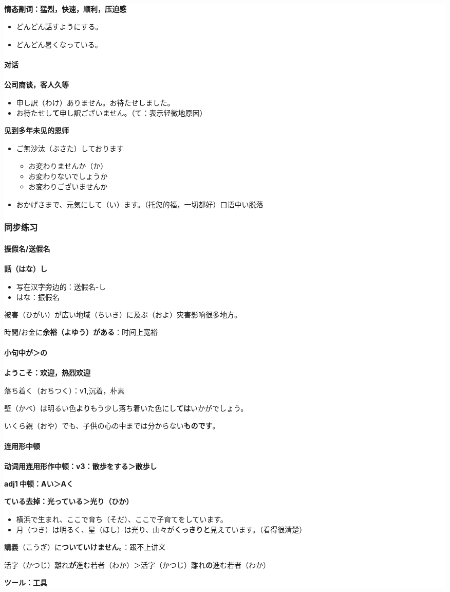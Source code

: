 **情态副词：猛烈，快速，顺利，压迫感**

- どんどん話すようにする。

- どんどん暑くなっている。

#### 对话

**公司商谈，客人久等**

- 申し訳（わけ）ありません。お待たせしました。
- お待たせし**て**申し訳ございません。（て：表示轻微地原因）

**见到多年未见的恩师**

- ご無沙汰（ぶさた）しております
  - お変わりませんか（か）
  - お変わりないでしょうか
  - お変わりございませんか

- おかげさまで、元気にして（い）ます。（托您的福，一切都好）口语中い脱落

### 同步练习

#### 振假名/送假名

**話（はな）し**

- 写在汉字旁边的：送假名-し
- はな：振假名

被害（ひがい）が広い地域（ちいき）に及ぶ（およ）灾害影响很多地方。

時間/お金に**余裕（よゆう）がある**：时间上宽裕

#### 小句中が＞の

**ようこそ：欢迎，热烈欢迎**

落ち着く（おちつく）：v1,沉着，朴素

壁（かべ）は明るい色**より**もう少し落ち着いた色にし**ては**いかがでしょう。

いくら親（おや）でも、子供の心の中までは分からない**ものです**。

#### 连用形中顿

**动词用连用形作中顿：v3：散歩をする＞散歩し**

**adj1 中顿：Aい＞Aく**

**ている去掉：光っている＞光り（ひか）**

- 横浜で生まれ、ここで育ち（そだ）、ここで子育てをしています。
- 月（つき）は明るく、星（ほし）は光り、山々が**くっきりと**見えています。（看得很清楚）

講義（こうぎ）に**ついていけません**。：跟不上讲义

活字（かつじ）離れ**が**進む若者（わか）＞活字（かつじ）離れ**の**進む若者（わか）

**ツール：工具**
